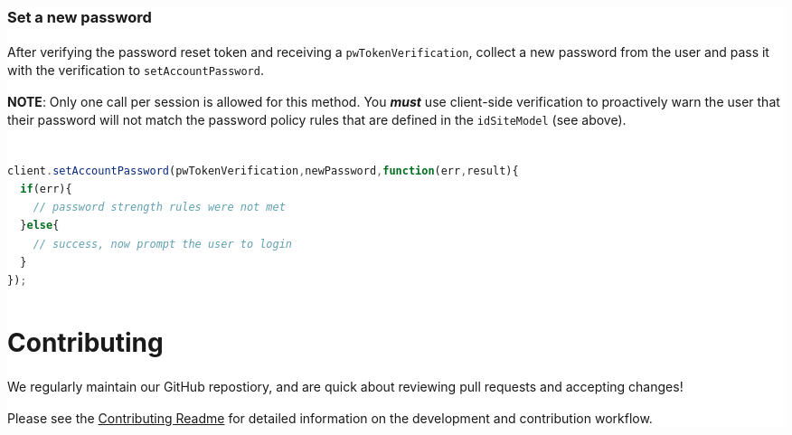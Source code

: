 ### Set a new password

After verifying the password reset token and receiving a `pwTokenVerification`,
collect a new password from the user and pass it with the verification
to `setAccountPassword`.

**NOTE**: Only one call per session is allowed for this method.  You ***must***
use client-side verification to proactively warn the user that their password will not match
the password policy rules that are defined in the `idSiteModel` (see above).


````javascript

client.setAccountPassword(pwTokenVerification,newPassword,function(err,result){
  if(err){
    // password strength rules were not met
  }else{
    // success, now prompt the user to login
  }
});
````


# Contributing

We regularly maintain our GitHub repostiory, and are quick about reviewing pull requests and accepting changes!

Please see the [Contributing Readme](CONTRIBUTING.md) for detailed information on the development and contribution workflow.

